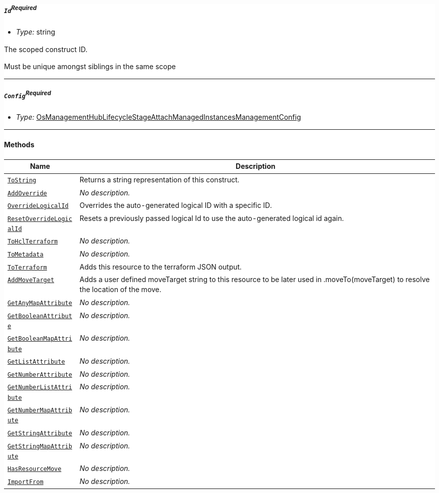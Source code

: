 ##### `Id`<sup>Required</sup> <a name="Id" id="rhizo-co-terraform-provider-oci.osManagementHubLifecycleStageAttachManagedInstancesManagement.OsManagementHubLifecycleStageAttachManagedInstancesManagement.Initializer.parameter.id"></a>

- *Type:* string

The scoped construct ID.

Must be unique amongst siblings in the same scope

---

##### `Config`<sup>Required</sup> <a name="Config" id="rhizo-co-terraform-provider-oci.osManagementHubLifecycleStageAttachManagedInstancesManagement.OsManagementHubLifecycleStageAttachManagedInstancesManagement.Initializer.parameter.config"></a>

- *Type:* <a href="#rhizo-co-terraform-provider-oci.osManagementHubLifecycleStageAttachManagedInstancesManagement.OsManagementHubLifecycleStageAttachManagedInstancesManagementConfig">OsManagementHubLifecycleStageAttachManagedInstancesManagementConfig</a>

---

#### Methods <a name="Methods" id="Methods"></a>

| **Name** | **Description** |
| --- | --- |
| <code><a href="#rhizo-co-terraform-provider-oci.osManagementHubLifecycleStageAttachManagedInstancesManagement.OsManagementHubLifecycleStageAttachManagedInstancesManagement.toString">ToString</a></code> | Returns a string representation of this construct. |
| <code><a href="#rhizo-co-terraform-provider-oci.osManagementHubLifecycleStageAttachManagedInstancesManagement.OsManagementHubLifecycleStageAttachManagedInstancesManagement.addOverride">AddOverride</a></code> | *No description.* |
| <code><a href="#rhizo-co-terraform-provider-oci.osManagementHubLifecycleStageAttachManagedInstancesManagement.OsManagementHubLifecycleStageAttachManagedInstancesManagement.overrideLogicalId">OverrideLogicalId</a></code> | Overrides the auto-generated logical ID with a specific ID. |
| <code><a href="#rhizo-co-terraform-provider-oci.osManagementHubLifecycleStageAttachManagedInstancesManagement.OsManagementHubLifecycleStageAttachManagedInstancesManagement.resetOverrideLogicalId">ResetOverrideLogicalId</a></code> | Resets a previously passed logical Id to use the auto-generated logical id again. |
| <code><a href="#rhizo-co-terraform-provider-oci.osManagementHubLifecycleStageAttachManagedInstancesManagement.OsManagementHubLifecycleStageAttachManagedInstancesManagement.toHclTerraform">ToHclTerraform</a></code> | *No description.* |
| <code><a href="#rhizo-co-terraform-provider-oci.osManagementHubLifecycleStageAttachManagedInstancesManagement.OsManagementHubLifecycleStageAttachManagedInstancesManagement.toMetadata">ToMetadata</a></code> | *No description.* |
| <code><a href="#rhizo-co-terraform-provider-oci.osManagementHubLifecycleStageAttachManagedInstancesManagement.OsManagementHubLifecycleStageAttachManagedInstancesManagement.toTerraform">ToTerraform</a></code> | Adds this resource to the terraform JSON output. |
| <code><a href="#rhizo-co-terraform-provider-oci.osManagementHubLifecycleStageAttachManagedInstancesManagement.OsManagementHubLifecycleStageAttachManagedInstancesManagement.addMoveTarget">AddMoveTarget</a></code> | Adds a user defined moveTarget string to this resource to be later used in .moveTo(moveTarget) to resolve the location of the move. |
| <code><a href="#rhizo-co-terraform-provider-oci.osManagementHubLifecycleStageAttachManagedInstancesManagement.OsManagementHubLifecycleStageAttachManagedInstancesManagement.getAnyMapAttribute">GetAnyMapAttribute</a></code> | *No description.* |
| <code><a href="#rhizo-co-terraform-provider-oci.osManagementHubLifecycleStageAttachManagedInstancesManagement.OsManagementHubLifecycleStageAttachManagedInstancesManagement.getBooleanAttribute">GetBooleanAttribute</a></code> | *No description.* |
| <code><a href="#rhizo-co-terraform-provider-oci.osManagementHubLifecycleStageAttachManagedInstancesManagement.OsManagementHubLifecycleStageAttachManagedInstancesManagement.getBooleanMapAttribute">GetBooleanMapAttribute</a></code> | *No description.* |
| <code><a href="#rhizo-co-terraform-provider-oci.osManagementHubLifecycleStageAttachManagedInstancesManagement.OsManagementHubLifecycleStageAttachManagedInstancesManagement.getListAttribute">GetListAttribute</a></code> | *No description.* |
| <code><a href="#rhizo-co-terraform-provider-oci.osManagementHubLifecycleStageAttachManagedInstancesManagement.OsManagementHubLifecycleStageAttachManagedInstancesManagement.getNumberAttribute">GetNumberAttribute</a></code> | *No description.* |
| <code><a href="#rhizo-co-terraform-provider-oci.osManagementHubLifecycleStageAttachManagedInstancesManagement.OsManagementHubLifecycleStageAttachManagedInstancesManagement.getNumberListAttribute">GetNumberListAttribute</a></code> | *No description.* |
| <code><a href="#rhizo-co-terraform-provider-oci.osManagementHubLifecycleStageAttachManagedInstancesManagement.OsManagementHubLifecycleStageAttachManagedInstancesManagement.getNumberMapAttribute">GetNumberMapAttribute</a></code> | *No description.* |
| <code><a href="#rhizo-co-terraform-provider-oci.osManagementHubLifecycleStageAttachManagedInstancesManagement.OsManagementHubLifecycleStageAttachManagedInstancesManagement.getStringAttribute">GetStringAttribute</a></code> | *No description.* |
| <code><a href="#rhizo-co-terraform-provider-oci.osManagementHubLifecycleStageAttachManagedInstancesManagement.OsManagementHubLifecycleStageAttachManagedInstancesManagement.getStringMapAttribute">GetStringMapAttribute</a></code> | *No description.* |
| <code><a href="#rhizo-co-terraform-provider-oci.osManagementHubLifecycleStageAttachManagedInstancesManagement.OsManagementHubLifecycleStageAttachManagedInstancesManagement.hasResourceMove">HasResourceMove</a></code> | *No description.* |
| <code><a href="#rhizo-co-terraform-provider-oci.osManagementHubLifecycleStageAttachManagedInstancesManagement.OsManagementHubLifecycleStageAttachManagedInstancesManagement.importFrom">ImportFrom</a></code> | *No description.* |